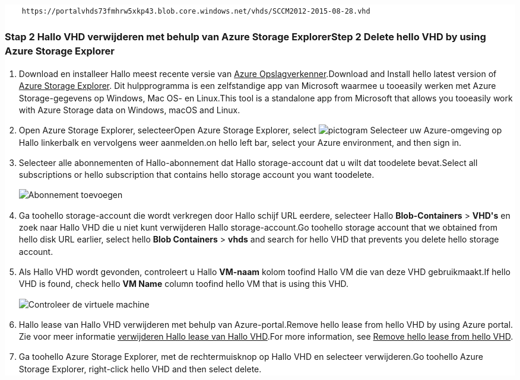         https://portalvhds73fmhrw5xkp43.blob.core.windows.net/vhds/SCCM2012-2015-08-28.vhd

### <a name="step-2-delete-hello-vhd-by-using-azure-storage-explorer"></a><span data-ttu-id="0ef2d-133">Stap 2 Hallo VHD verwijderen met behulp van Azure Storage Explorer</span><span class="sxs-lookup"><span data-stu-id="0ef2d-133">Step 2 Delete hello VHD by using Azure Storage Explorer</span></span>

1. <span data-ttu-id="0ef2d-134">Download en installeer Hallo meest recente versie van [Azure Opslagverkenner](http://storageexplorer.com/).</span><span class="sxs-lookup"><span data-stu-id="0ef2d-134">Download and Install hello latest version of [Azure Storage Explorer](http://storageexplorer.com/).</span></span> <span data-ttu-id="0ef2d-135">Dit hulpprogramma is een zelfstandige app van Microsoft waarmee u tooeasily werken met Azure Storage-gegevens op Windows, Mac OS- en Linux.</span><span class="sxs-lookup"><span data-stu-id="0ef2d-135">This tool is a standalone app from Microsoft that allows you tooeasily work with Azure Storage data on Windows, macOS and Linux.</span></span>
2. <span data-ttu-id="0ef2d-136">Open Azure Storage Explorer, selecteer</span><span class="sxs-lookup"><span data-stu-id="0ef2d-136">Open Azure Storage Explorer, select</span></span> ![pictogram](media/storage-resource-manager-cannot-delete-storage-account-container-vhd/account.png) <span data-ttu-id="0ef2d-138">Selecteer uw Azure-omgeving op Hallo linkerbalk en vervolgens weer aanmelden.</span><span class="sxs-lookup"><span data-stu-id="0ef2d-138">on hello left bar, select your Azure environment, and then sign in.</span></span>

3. <span data-ttu-id="0ef2d-139">Selecteer alle abonnementen of Hallo-abonnement dat Hallo storage-account dat u wilt dat toodelete bevat.</span><span class="sxs-lookup"><span data-stu-id="0ef2d-139">Select all subscriptions or hello subscription that contains hello storage account you want toodelete.</span></span>

    ![Abonnement toevoegen](media/storage-resource-manager-cannot-delete-storage-account-container-vhd/addsub.png)

4. <span data-ttu-id="0ef2d-141">Ga toohello storage-account die wordt verkregen door Hallo schijf URL eerdere, selecteer Hallo **Blob-Containers** > **VHD's** en zoek naar Hallo VHD die u niet kunt verwijderen Hallo storage-account.</span><span class="sxs-lookup"><span data-stu-id="0ef2d-141">Go toohello storage account that we obtained from hello disk URL earlier, select hello **Blob Containers** > **vhds** and search for hello VHD that prevents you delete hello storage account.</span></span>
5. <span data-ttu-id="0ef2d-142">Als Hallo VHD wordt gevonden, controleert u Hallo **VM-naam** kolom toofind Hallo VM die van deze VHD gebruikmaakt.</span><span class="sxs-lookup"><span data-stu-id="0ef2d-142">If hello VHD is found,  check hello **VM Name** column toofind hello VM that is using this VHD.</span></span>

    ![Controleer de virtuele machine](media/storage-resource-manager-cannot-delete-storage-account-container-vhd/check-vm.png)

6. <span data-ttu-id="0ef2d-144">Hallo lease van Hallo VHD verwijderen met behulp van Azure-portal.</span><span class="sxs-lookup"><span data-stu-id="0ef2d-144">Remove hello lease from hello VHD by using Azure portal.</span></span> <span data-ttu-id="0ef2d-145">Zie voor meer informatie [verwijderen Hallo lease van Hallo VHD](#remove-the-lease-from-the-vhd).</span><span class="sxs-lookup"><span data-stu-id="0ef2d-145">For more information, see [Remove hello lease from hello VHD](#remove-the-lease-from-the-vhd).</span></span> 

7. <span data-ttu-id="0ef2d-146">Ga toohello Azure Storage Explorer, met de rechtermuisknop op Hallo VHD en selecteer verwijderen.</span><span class="sxs-lookup"><span data-stu-id="0ef2d-146">Go toohello Azure Storage Explorer, right-click hello VHD and then select delete.</span></span>
